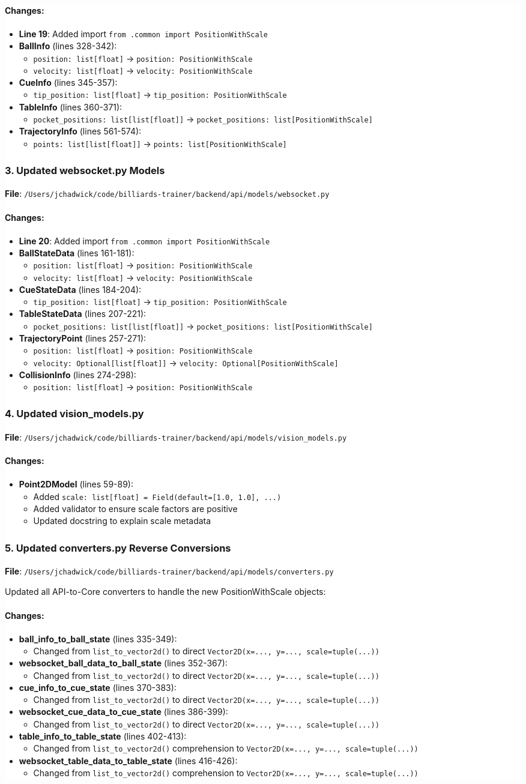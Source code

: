 #### Changes:
- **Line 19**: Added import `from .common import PositionWithScale`
- **BallInfo** (lines 328-342):
  - `position: list[float]` → `position: PositionWithScale`
  - `velocity: list[float]` → `velocity: PositionWithScale`
- **CueInfo** (lines 345-357):
  - `tip_position: list[float]` → `tip_position: PositionWithScale`
- **TableInfo** (lines 360-371):
  - `pocket_positions: list[list[float]]` → `pocket_positions: list[PositionWithScale]`
- **TrajectoryInfo** (lines 561-574):
  - `points: list[list[float]]` → `points: list[PositionWithScale]`

### 3. Updated websocket.py Models
**File**: `/Users/jchadwick/code/billiards-trainer/backend/api/models/websocket.py`

#### Changes:
- **Line 20**: Added import `from .common import PositionWithScale`
- **BallStateData** (lines 161-181):
  - `position: list[float]` → `position: PositionWithScale`
  - `velocity: list[float]` → `velocity: PositionWithScale`
- **CueStateData** (lines 184-204):
  - `tip_position: list[float]` → `tip_position: PositionWithScale`
- **TableStateData** (lines 207-221):
  - `pocket_positions: list[list[float]]` → `pocket_positions: list[PositionWithScale]`
- **TrajectoryPoint** (lines 257-271):
  - `position: list[float]` → `position: PositionWithScale`
  - `velocity: Optional[list[float]]` → `velocity: Optional[PositionWithScale]`
- **CollisionInfo** (lines 274-298):
  - `position: list[float]` → `position: PositionWithScale`

### 4. Updated vision_models.py
**File**: `/Users/jchadwick/code/billiards-trainer/backend/api/models/vision_models.py`

#### Changes:
- **Point2DModel** (lines 59-89):
  - Added `scale: list[float] = Field(default=[1.0, 1.0], ...)`
  - Added validator to ensure scale factors are positive
  - Updated docstring to explain scale metadata

### 5. Updated converters.py Reverse Conversions
**File**: `/Users/jchadwick/code/billiards-trainer/backend/api/models/converters.py`

Updated all API-to-Core converters to handle the new PositionWithScale objects:

#### Changes:
- **ball_info_to_ball_state** (lines 335-349):
  - Changed from `list_to_vector2d()` to direct `Vector2D(x=..., y=..., scale=tuple(...))`
- **websocket_ball_data_to_ball_state** (lines 352-367):
  - Changed from `list_to_vector2d()` to direct `Vector2D(x=..., y=..., scale=tuple(...))`
- **cue_info_to_cue_state** (lines 370-383):
  - Changed from `list_to_vector2d()` to direct `Vector2D(x=..., y=..., scale=tuple(...))`
- **websocket_cue_data_to_cue_state** (lines 386-399):
  - Changed from `list_to_vector2d()` to direct `Vector2D(x=..., y=..., scale=tuple(...))`
- **table_info_to_table_state** (lines 402-413):
  - Changed from `list_to_vector2d()` comprehension to `Vector2D(x=..., y=..., scale=tuple(...))`
- **websocket_table_data_to_table_state** (lines 416-426):
  - Changed from `list_to_vector2d()` comprehension to `Vector2D(x=..., y=..., scale=tuple(...))`
